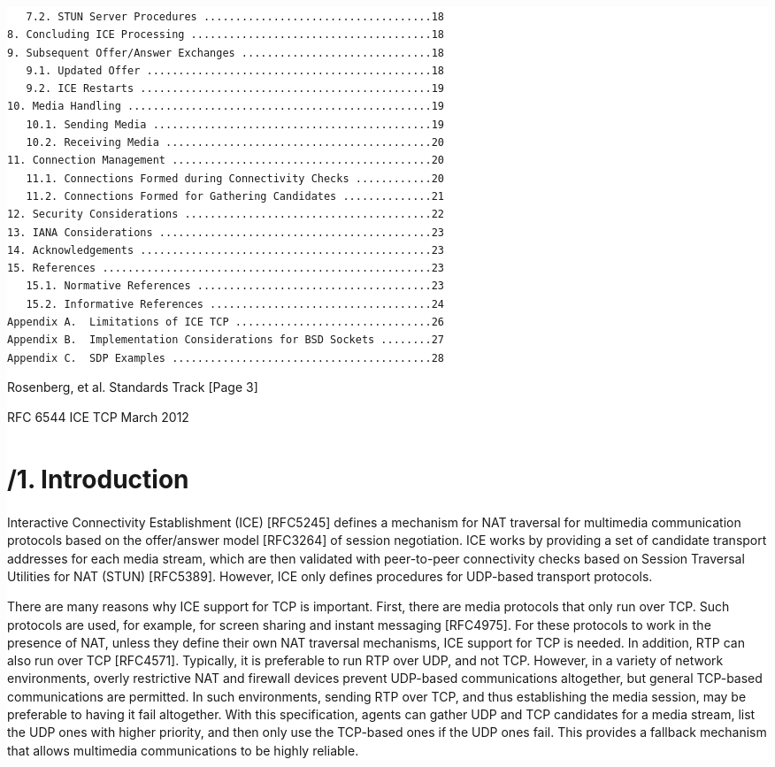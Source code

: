        7.2. STUN Server Procedures ....................................18
    8. Concluding ICE Processing ......................................18
    9. Subsequent Offer/Answer Exchanges ..............................18
       9.1. Updated Offer .............................................18
       9.2. ICE Restarts ..............................................19
    10. Media Handling ................................................19
       10.1. Sending Media ............................................19
       10.2. Receiving Media ..........................................20
    11. Connection Management .........................................20
       11.1. Connections Formed during Connectivity Checks ............20
       11.2. Connections Formed for Gathering Candidates ..............21
    12. Security Considerations .......................................22
    13. IANA Considerations ...........................................23
    14. Acknowledgements ..............................................23
    15. References ....................................................23
       15.1. Normative References .....................................23
       15.2. Informative References ...................................24
    Appendix A.  Limitations of ICE TCP ...............................26
    Appendix B.  Implementation Considerations for BSD Sockets ........27
    Appendix C.  SDP Examples .........................................28









Rosenberg, et al.            Standards Track                    [Page 3]

RFC 6544                         ICE TCP                      March 2012


# /1.  Introduction

   Interactive Connectivity Establishment (ICE) [RFC5245] defines a
   mechanism for NAT traversal for multimedia communication protocols
   based on the offer/answer model [RFC3264] of session negotiation.
   ICE works by providing a set of candidate transport addresses for
   each media stream, which are then validated with peer-to-peer
   connectivity checks based on Session Traversal Utilities for NAT
   (STUN) [RFC5389].  However, ICE only defines procedures for UDP-based
   transport protocols.

   There are many reasons why ICE support for TCP is important.  First,
   there are media protocols that only run over TCP.  Such protocols are
   used, for example, for screen sharing and instant messaging
   [RFC4975].  For these protocols to work in the presence of NAT,
   unless they define their own NAT traversal mechanisms, ICE support
   for TCP is needed.  In addition, RTP can also run over TCP [RFC4571].
   Typically, it is preferable to run RTP over UDP, and not TCP.
   However, in a variety of network environments, overly restrictive NAT
   and firewall devices prevent UDP-based communications altogether, but
   general TCP-based communications are permitted.  In such
   environments, sending RTP over TCP, and thus establishing the media
   session, may be preferable to having it fail altogether.  With this
   specification, agents can gather UDP and TCP candidates for a media
   stream, list the UDP ones with higher priority, and then only use the
   TCP-based ones if the UDP ones fail.  This provides a fallback
   mechanism that allows multimedia communications to be highly
   reliable.
